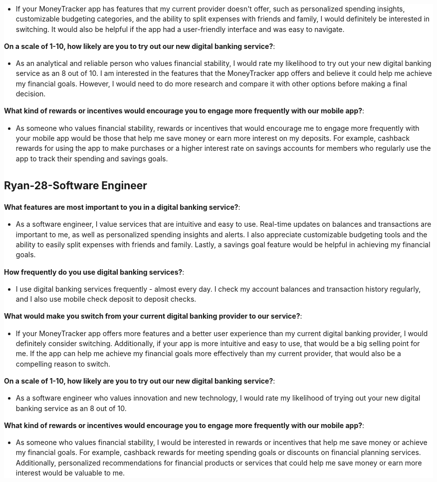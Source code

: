 - If your MoneyTracker app has features that my current provider doesn't offer, such as personalized spending insights, customizable budgeting categories, and the ability to split expenses with friends and family, I would definitely be interested in switching. It would also be helpful if the app had a user-friendly interface and was easy to navigate.

**On a scale of 1-10, how likely are you to try out our new digital banking service?**: 

- As an analytical and reliable person who values financial stability, I would rate my likelihood to try out your new digital banking service as an 8 out of 10. I am interested in the features that the MoneyTracker app offers and believe it could help me achieve my financial goals. However, I would need to do more research and compare it with other options before making a final decision.

**What kind of rewards or incentives would encourage you to engage more frequently with our mobile app?**: 

- As someone who values financial stability, rewards or incentives that would encourage me to engage more frequently with your mobile app would be those that help me save money or earn more interest on my deposits. For example, cashback rewards for using the app to make purchases or a higher interest rate on savings accounts for members who regularly use the app to track their spending and savings goals.

## Ryan-28-Software Engineer

**What features are most important to you in a digital banking service?**: 

- As a software engineer, I value services that are intuitive and easy to use. Real-time updates on balances and transactions are important to me, as well as personalized spending insights and alerts. I also appreciate customizable budgeting tools and the ability to easily split expenses with friends and family. Lastly, a savings goal feature would be helpful in achieving my financial goals.

**How frequently do you use digital banking services?**: 

- I use digital banking services frequently - almost every day. I check my account balances and transaction history regularly, and I also use mobile check deposit to deposit checks.

**What would make you switch from your current digital banking provider to our service?**: 

- If your MoneyTracker app offers more features and a better user experience than my current digital banking provider, I would definitely consider switching. Additionally, if your app is more intuitive and easy to use, that would be a big selling point for me. If the app can help me achieve my financial goals more effectively than my current provider, that would also be a compelling reason to switch.

**On a scale of 1-10, how likely are you to try out our new digital banking service?**: 

- As a software engineer who values innovation and new technology, I would rate my likelihood of trying out your new digital banking service as an 8 out of 10.

**What kind of rewards or incentives would encourage you to engage more frequently with our mobile app?**: 

- As someone who values financial stability, I would be interested in rewards or incentives that help me save money or achieve my financial goals. For example, cashback rewards for meeting spending goals or discounts on financial planning services. Additionally, personalized recommendations for financial products or services that could help me save money or earn more interest would be valuable to me.
